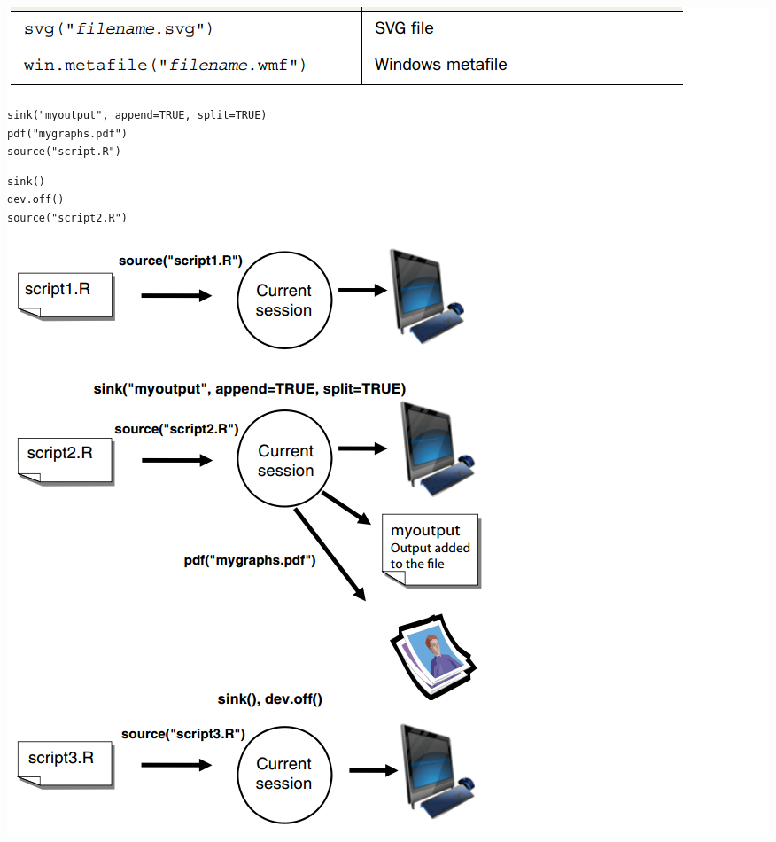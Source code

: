 ![](Functions-for-saving-graphic-output2.png)

```
sink("myoutput", append=TRUE, split=TRUE)
pdf("mygraphs.pdf")
source("script.R")
```
```
sink()
dev.off()
source("script2.R")
```
![](Input-and-output-functions.png)
